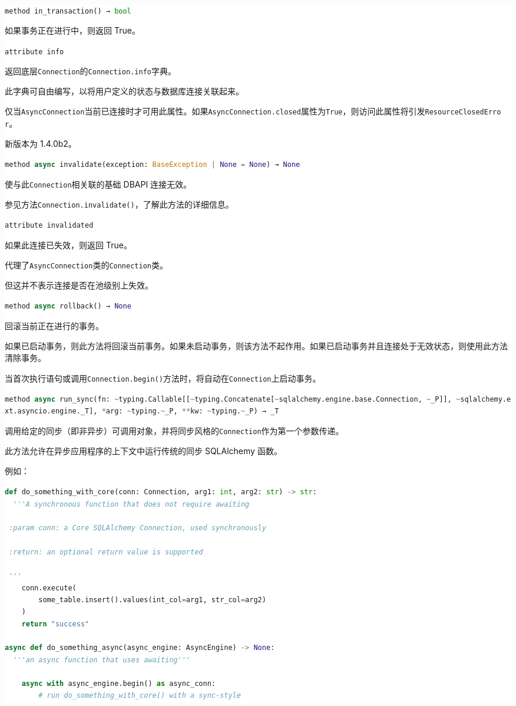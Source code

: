 ```py
method in_transaction() → bool
```

如果事务正在进行中，则返回 True。

```py
attribute info
```

返回底层`Connection`的`Connection.info`字典。

此字典可自由编写，以将用户定义的状态与数据库连接关联起来。

仅当`AsyncConnection`当前已连接时才可用此属性。如果`AsyncConnection.closed`属性为`True`，则访问此属性将引发`ResourceClosedError`。 

新版本为 1.4.0b2。

```py
method async invalidate(exception: BaseException | None = None) → None
```

使与此`Connection`相关联的基础 DBAPI 连接无效。

参见方法`Connection.invalidate()`，了解此方法的详细信息。

```py
attribute invalidated
```

如果此连接已失效，则返回 True。

代理了`AsyncConnection`类的`Connection`类。

但这并不表示连接是否在池级别上失效。

```py
method async rollback() → None
```

回滚当前正在进行的事务。

如果已启动事务，则此方法将回滚当前事务。如果未启动事务，则该方法不起作用。如果已启动事务并且连接处于无效状态，则使用此方法清除事务。

当首次执行语句或调用`Connection.begin()`方法时，将自动在`Connection`上启动事务。

```py
method async run_sync(fn: ~typing.Callable[[~typing.Concatenate[~sqlalchemy.engine.base.Connection, ~_P]], ~sqlalchemy.ext.asyncio.engine._T], *arg: ~typing.~_P, **kw: ~typing.~_P) → _T
```

调用给定的同步（即非异步）可调用对象，并将同步风格的`Connection`作为第一个参数传递。

此方法允许在异步应用程序的上下文中运行传统的同步 SQLAlchemy 函数。

例如：

```py
def do_something_with_core(conn: Connection, arg1: int, arg2: str) -> str:
  '''A synchronous function that does not require awaiting

 :param conn: a Core SQLAlchemy Connection, used synchronously

 :return: an optional return value is supported

 '''
    conn.execute(
        some_table.insert().values(int_col=arg1, str_col=arg2)
    )
    return "success"

async def do_something_async(async_engine: AsyncEngine) -> None:
  '''an async function that uses awaiting'''

    async with async_engine.begin() as async_conn:
        # run do_something_with_core() with a sync-style
```